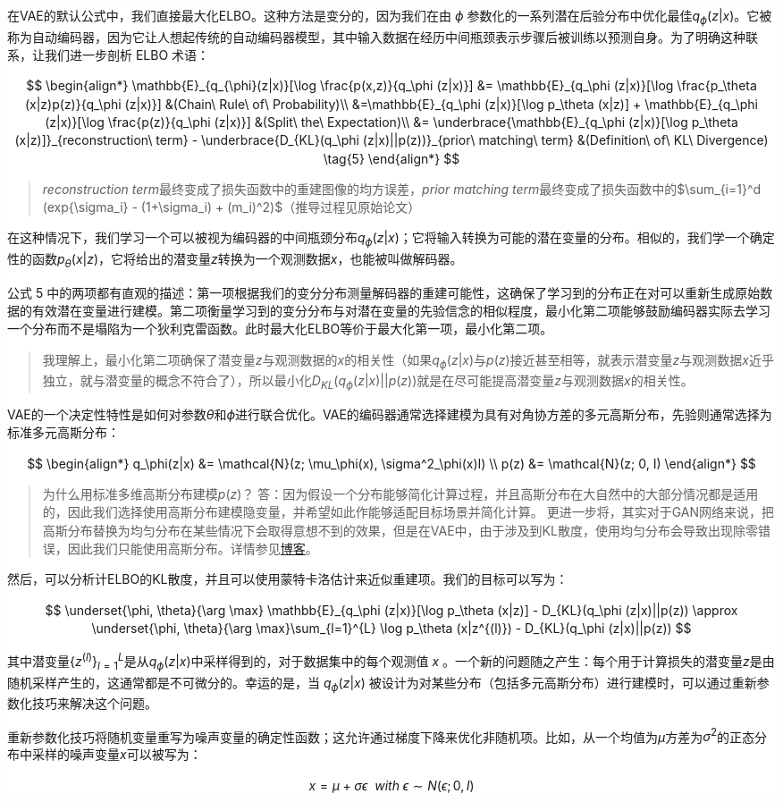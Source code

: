 在VAE的默认公式中，我们直接最大化ELBO。这种方法是变分的，因为我们在由 $\phi$ 参数化的一系列潜在后验分布中优化最佳$q_\phi (z|x)$。它被称为自动编码器，因为它让人想起传统的自动编码器模型，其中输入数据在经历中间瓶颈表示步骤后被训练以预测自身。为了明确这种联系，让我们进一步剖析 ELBO 术语：

$$
\begin{align*}
\mathbb{E}_{q_{\phi}(z|x)}[\log \frac{p(x,z)}{q_\phi (z|x)}] &= \mathbb{E}_{q_\phi (z|x)}[\log \frac{p_\theta (x|z)p(z)}{q_\phi (z|x)}] &(Chain\ Rule\ of\ Probability)\\
&=\mathbb{E}_{q_\phi (z|x)}[\log p_\theta (x|z)] + \mathbb{E}_{q_\phi (z|x)}[\log \frac{p(z)}{q_\phi (z|x)}] &(Split\ the\ Expectation)\\
&= \underbrace{\mathbb{E}_{q_\phi (z|x)}[\log p_\theta (x|z)]}_{reconstruction\ term} - \underbrace{D_{KL}(q_\phi (z|x)||p(z))}_{prior\ matching\ term} &(Definition\ of\ KL\ Divergence) \tag{5}
\end{align*}
$$

> $reconstruction\ term$最终变成了损失函数中的重建图像的均方误差，$prior\ matching\ term$最终变成了损失函数中的$\sum_{i=1}^d (exp{\sigma_i} - (1+\sigma_i) + (m_i)^2)$（推导过程见原始论文）

在这种情况下，我们学习一个可以被视为编码器的中间瓶颈分布$q_\phi (z|x)$；它将输入转换为可能的潜在变量的分布。相似的，我们学一个确定性的函数$p_\theta (x|z)$，它将给出的潜变量$z$转换为一个观测数据$x$，也能被叫做解码器。

公式 5 中的两项都有直观的描述：第一项根据我们的变分分布测量解码器的重建可能性，这确保了学习到的分布正在对可以重新生成原始数据的有效潜在变量进行建模。第二项衡量学习到的变分分布与对潜在变量的先验信念的相似程度，最小化第二项能够鼓励编码器实际去学习一个分布而不是塌陷为一个狄利克雷函数。此时最大化ELBO等价于最大化第一项，最小化第二项。

> 我理解上，最小化第二项确保了潜变量$z$与观测数据的$x$的相关性（如果$q_\phi (z|x)$与$p(z)$接近甚至相等，就表示潜变量$z$与观测数据$x$近乎独立，就与潜变量的概念不符合了），所以最小化$D_{KL}(q_\phi (z|x)||p(z))$就是在尽可能提高潜变量$z$与观测数据$x$的相关性。

VAE的一个决定性特性是如何对参数$\theta$和$\phi$进行联合优化。VAE的编码器通常选择建模为具有对角协方差的多元高斯分布，先验则通常选择为标准多元高斯分布：

$$
\begin{align*}
q_\phi(z|x) &= \mathcal{N}(z; \mu_\phi(x), \sigma^2_\phi(x)I) \\
p(z) &= \mathcal{N}(z; 0, I)
\end{align*}
$$

> 为什么用标准多维高斯分布建模$p(z)$？
> 答：因为假设一个分布能够简化计算过程，并且高斯分布在大自然中的大部分情况都是适用的，因此我们选择使用高斯分布建模隐变量，并希望如此作能够适配目标场景并简化计算。
> 更进一步将，其实对于GAN网络来说，把高斯分布替换为均匀分布在某些情况下会取得意想不到的效果，但是在VAE中，由于涉及到KL散度，使用均匀分布会导致出现除零错误，因此我们只能使用高斯分布。详情参见[博客](https://kexue.fm/archives/5253/comment-page-2)。

然后，可以分析计ELBO的KL散度，并且可以使用蒙特卡洛估计来近似重建项。我们的目标可以写为：

$$
\underset{\phi, \theta}{\arg \max} \mathbb{E}_{q_\phi (z|x)}[\log p_\theta (x|z)] - D_{KL}(q_\phi (z|x)||p(z)) \approx \underset{\phi, \theta}{\arg \max}\sum_{l=1}^{L} \log p_\theta (x|z^{(l)}) - D_{KL}(q_\phi (z|x)||p(z))
$$

其中潜变量$\{z^{(l)}\}^L_{l=1}$是从$q_\phi (z|x)$中采样得到的，对于数据集中的每个观测值 $x$ 。一个新的问题随之产生：每个用于计算损失的潜变量$z$是由随机采样产生的，这通常都是不可微分的。幸运的是，当 $q_\phi (z|x)$ 被设计为对某些分布（包括多元高斯分布）进行建模时，可以通过重新参数化技巧来解决这个问题。

重新参数化技巧将随机变量重写为噪声变量的确定性函数；这允许通过梯度下降来优化非随机项。比如，从一个均值为$\mu$方差为$\sigma^2$的正态分布中采样的噪声变量$x$可以被写为：

$$
x = \mu + \sigma \epsilon \ \ with\ \epsilon \sim N(\epsilon;0,I)
$$
